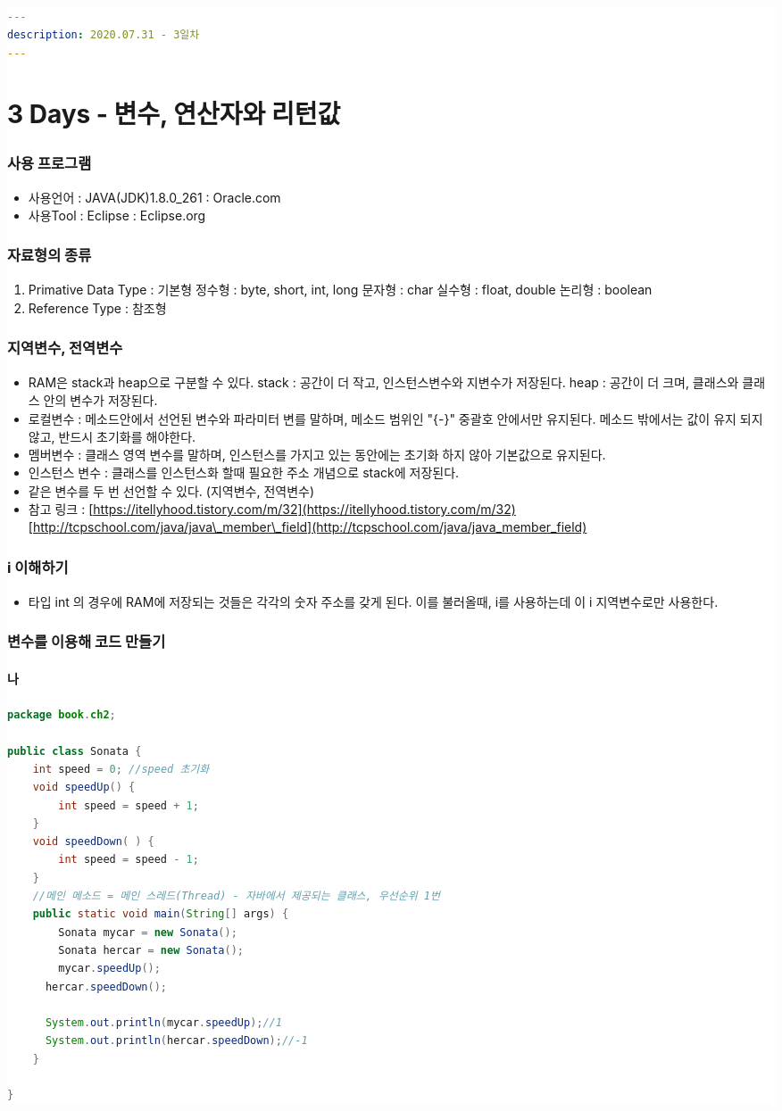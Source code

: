 ```yaml
---
description: 2020.07.31 - 3일차
---
```


# 3 Days - 변수, 연산자와 리턴값

### 사용 프로그램

* 사용언어 : JAVA\(JDK\)1.8.0\_261 : Oracle.com
* 사용Tool : Eclipse : Eclipse.org

### 자료형의 종류

1. Primative Data Type : 기본형  정수형 : byte, short, int, long 문자형 : char 실수형 : float, double 논리형 : boolean
2. Reference Type : 참조형

### 지역변수, 전역변수

* RAM은 stack과 heap으로 구분할 수 있다.  stack : 공간이 더 작고, 인스턴스변수와 지변수가 저장된다. heap : 공간이 더 크며, 클래스와 클래스 안의 변수가 저장된다.
* 로컬변수 :  메소드안에서 선언된 변수와 파라미터 변를 말하며, 메소드 범위인 "{-}" 중괄호 안에서만 유지된다. 메소드 밖에서는 값이 유지 되지 않고, 반드시 초기화를 해야한다.
* 멤버변수 : 클래스 영역 변수를 말하며, 인스턴스를 가지고 있는 동안에는 초기화 하지 않아 기본값으로 유지된다. 
* 인스턴스 변수 : 클래스를 인스턴스화 할때 필요한 주소 개념으로 stack에 저장된다.
* 같은 변수를 두 번 선언할 수 있다. \(지역변수, 전역변수\) 
* 참고 링크 : [https://itellyhood.tistory.com/m/32](https://itellyhood.tistory.com/m/32) [http://tcpschool.com/java/java\_member\_field](http://tcpschool.com/java/java_member_field)

### i 이해하기

* 타입 int 의 경우에 RAM에 저장되는 것들은 각각의 숫자 주소를 갖게 된다.  이를 불러올때, i를 사용하는데 이 i 지역변수로만 사용한다.

### 변수를 이용해 코드 만들기

#### 나

```java
package book.ch2;

public class Sonata {
	int speed = 0; //speed 초기화
	void speedUp() {
		int speed = speed + 1; 		
	}
	void speedDown( ) {
		int speed = speed - 1;		
	} 
	//메인 메소드 = 메인 스레드(Thread) - 자바에서 제공되는 클래스, 우선순위 1번
	public static void main(String[] args) {
		Sonata mycar = new Sonata();
		Sonata hercar = new Sonata();
		mycar.speedUp();
	  hercar.speedDown();
	    
	  System.out.println(mycar.speedUp);//1
	  System.out.println(hercar.speedDown);//-1
	}

}

```